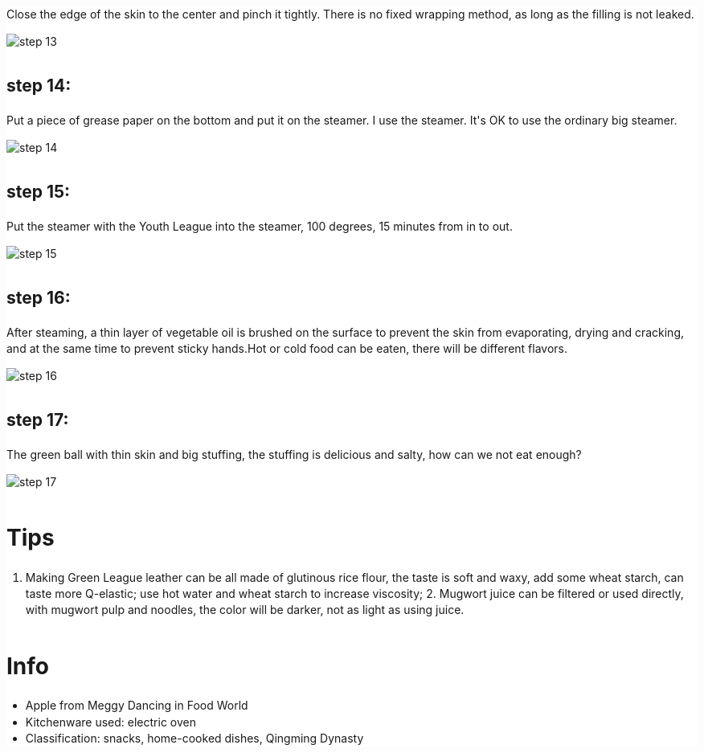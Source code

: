 Close the edge of the skin to the center and pinch it tightly. There is no fixed wrapping method, as long as the filling is not leaked.

![step 13]({{site.baseurl}}/img/451638/13.jpg)

## step 14:

Put a piece of grease paper on the bottom and put it on the steamer. I use the steamer. It's OK to use the ordinary big steamer.

![step 14]({{site.baseurl}}/img/451638/14.jpg)

## step 15:

Put the steamer with the Youth League into the steamer, 100 degrees, 15 minutes from in to out.

![step 15]({{site.baseurl}}/img/451638/15.jpg)

## step 16:

After steaming, a thin layer of vegetable oil is brushed on the surface to prevent the skin from evaporating, drying and cracking, and at the same time to prevent sticky hands.Hot or cold food can be eaten, there will be different flavors.

![step 16]({{site.baseurl}}/img/451638/16.jpg)

## step 17:

The green ball with thin skin and big stuffing, the stuffing is delicious and salty, how can we not eat enough?

![step 17]({{site.baseurl}}/img/451638/17.jpg)

# Tips

1. Making Green League leather can be all made of glutinous rice flour, the taste is soft and waxy, add some wheat starch, can taste more Q-elastic; use hot water and wheat starch to increase viscosity; 2. Mugwort juice can be filtered or used directly, with mugwort pulp and noodles, the color will be darker, not as light as using juice.

# Info

- Apple from Meggy Dancing in Food World
- Kitchenware used: electric oven
- Classification: snacks, home-cooked dishes, Qingming Dynasty